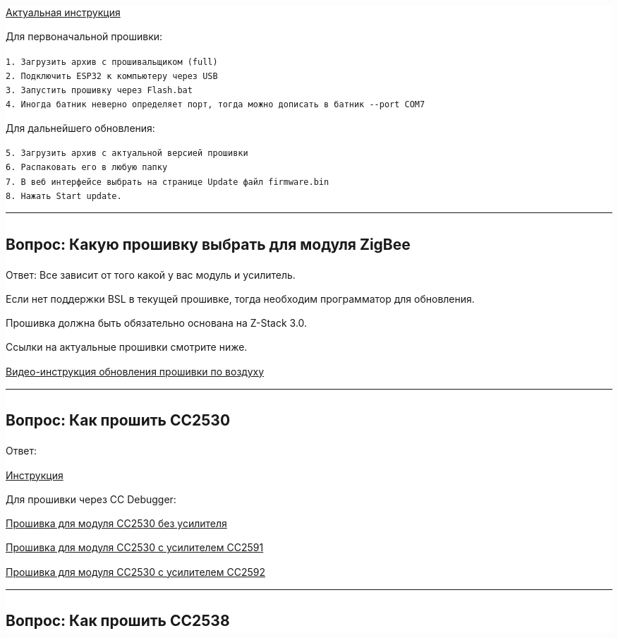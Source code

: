 [Актуальная инструкция](/flashing_rus.md)

Для первоначальной прошивки:

```
1. Загрузить архив с прошивальщиком (full)
2. Подключить ESP32 к компьютеру через USB
3. Запустить прошивку через Flash.bat
4. Иногда батник неверно определяет порт, тогда можно дописать в батник --port COM7
```

Для дальнейшего обновления:

```
5. Загрузить архив с актуальной версией прошивки
6. Распаковать его в любую папку
7. В веб интерфейсе выбрать на странице Update файл firmware.bin
8. Нажать Start update.
```

---

## Вопрос: Какую прошивку выбрать для модуля ZigBee

Ответ: Все зависит от того какой у вас модуль и усилитель.

Если нет поддержки BSL в текущей прошивке, тогда необходим программатор для обновления.

Прошивка должна быть обязательно основана на Z-Stack 3.0.

Ссылки на актуальные прошивки смотрите ниже.

[Видео-инструкция обновления прошивки по воздуху](https://www.youtube.com/watch?v=5VKNBCV6M4U)

---

## Вопрос: Как прошить CC2530

Ответ:

[Инструкция](https://myzigbee.ru/books/%D0%BF%D1%80%D0%BE%D1%88%D0%B8%D0%B2%D0%BA%D0%B8/page/%D0%BF%D1%80%D0%BE%D1%88%D0%B8%D0%B2%D0%BA%D0%B0-cc2531cc2530)

Для прошивки через CC Debugger:

[Прошивка для модуля CC2530 без усилителя](https://github.com/Koenkk/Z-Stack-firmware/raw/master/coordinator/Z-Stack_3.0.x/bin/CC2530_20190523.zip)

[Прошивка для модуля CC2530 с усилителем СС2591](https://github.com/Koenkk/Z-Stack-firmware/raw/master/coordinator/Z-Stack_3.0.x/bin/CC2530_CC2591_20190523.zip)

[Прошивка для модуля CC2530 с усилителем СС2592](https://github.com/Koenkk/Z-Stack-firmware/raw/master/coordinator/Z-Stack_3.0.x/bin/CC2530_CC2592_20190523.zip)

---

## Вопрос: Как прошить CC2538
